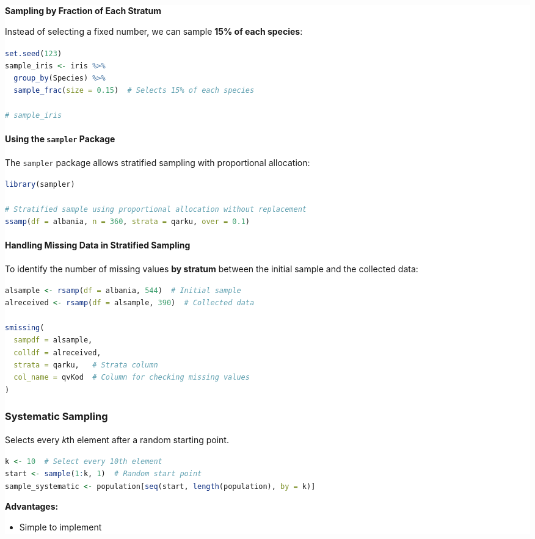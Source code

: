 **Sampling by Fraction of Each Stratum**

Instead of selecting a fixed number, we can sample **15% of each species**:


```r
set.seed(123)
sample_iris <- iris %>%
  group_by(Species) %>%
  sample_frac(size = 0.15)  # Selects 15% of each species

# sample_iris
```

#### Using the `sampler` Package

The `sampler` package allows stratified sampling with proportional allocation:


```r
library(sampler)

# Stratified sample using proportional allocation without replacement
ssamp(df = albania, n = 360, strata = qarku, over = 0.1)
```

#### Handling Missing Data in Stratified Sampling

To identify the number of missing values **by stratum** between the initial sample and the collected data:


```r
alsample <- rsamp(df = albania, 544)  # Initial sample
alreceived <- rsamp(df = alsample, 390)  # Collected data

smissing(
  sampdf = alsample,
  colldf = alreceived,
  strata = qarku,   # Strata column
  col_name = qvKod  # Column for checking missing values
)
```

### Systematic Sampling

Selects every $k$th element after a random starting point.


```r
k <- 10  # Select every 10th element
start <- sample(1:k, 1)  # Random start point
sample_systematic <- population[seq(start, length(population), by = k)]
```

**Advantages:**

-   Simple to implement

